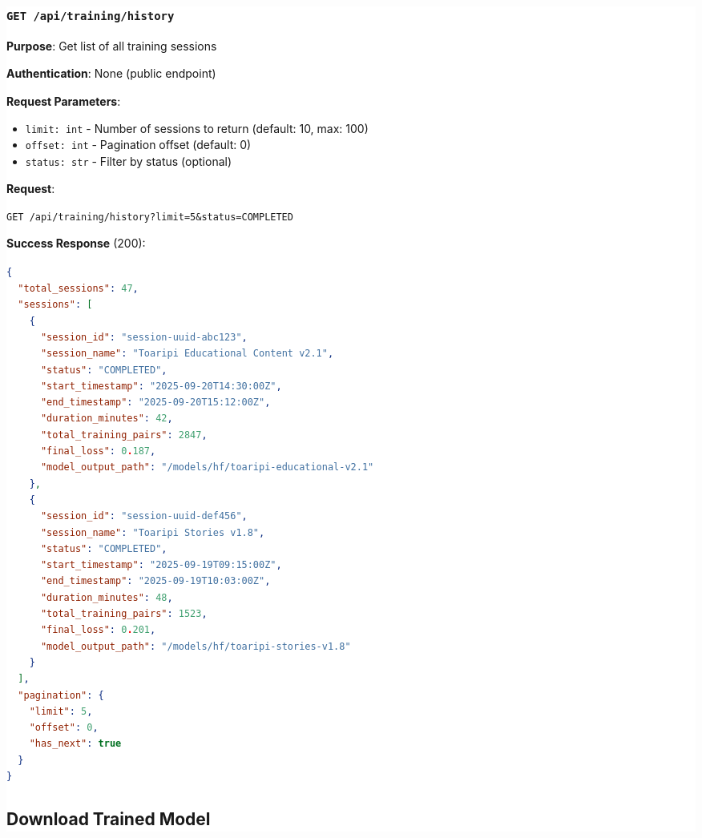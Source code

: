 ### `GET /api/training/history`

**Purpose**: Get list of all training sessions

**Authentication**: None (public endpoint)

**Request Parameters**:
- `limit: int` - Number of sessions to return (default: 10, max: 100)
- `offset: int` - Pagination offset (default: 0)
- `status: str` - Filter by status (optional)

**Request**:
```http
GET /api/training/history?limit=5&status=COMPLETED
```

**Success Response** (200):
```json
{
  "total_sessions": 47,
  "sessions": [
    {
      "session_id": "session-uuid-abc123",
      "session_name": "Toaripi Educational Content v2.1",
      "status": "COMPLETED",
      "start_timestamp": "2025-09-20T14:30:00Z",
      "end_timestamp": "2025-09-20T15:12:00Z",
      "duration_minutes": 42,
      "total_training_pairs": 2847,
      "final_loss": 0.187,
      "model_output_path": "/models/hf/toaripi-educational-v2.1"
    },
    {
      "session_id": "session-uuid-def456",
      "session_name": "Toaripi Stories v1.8",
      "status": "COMPLETED",
      "start_timestamp": "2025-09-19T09:15:00Z", 
      "end_timestamp": "2025-09-19T10:03:00Z",
      "duration_minutes": 48,
      "total_training_pairs": 1523,
      "final_loss": 0.201,
      "model_output_path": "/models/hf/toaripi-stories-v1.8"
    }
  ],
  "pagination": {
    "limit": 5,
    "offset": 0,
    "has_next": true
  }
}
```

## Download Trained Model
